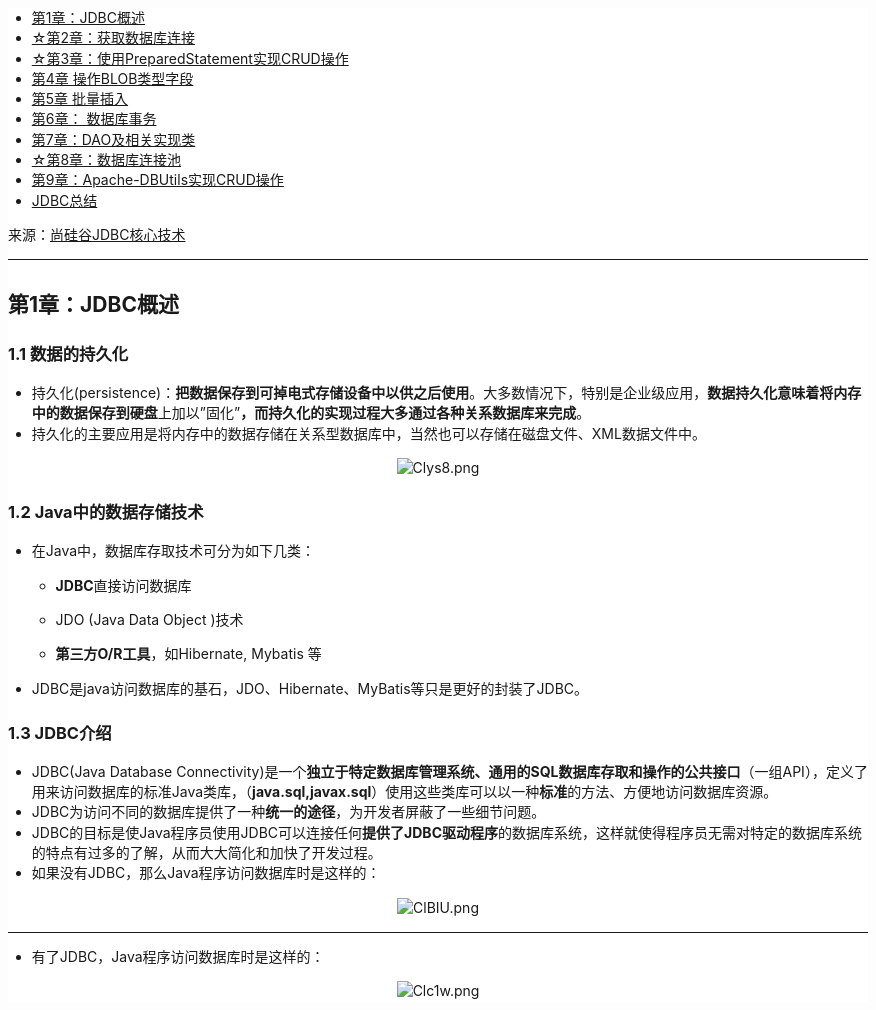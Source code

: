 

- [第1章：JDBC概述](#第1章：JDBC概述)
- [☆第2章：获取数据库连接](#第2章：获取数据库连接)
- [☆第3章：使用PreparedStatement实现CRUD操作](#第3章：使用PreparedStatement实现CRUD操作)
- [第4章 操作BLOB类型字段](#第4章-操作BLOB类型字段)
- [第5章 批量插入](#第5章-批量插入)
- [第6章： 数据库事务](#第6章：数据库事务)
- [第7章：DAO及相关实现类](#第7章：DAO及相关实现类)
- [☆第8章：数据库连接池](#第8章：数据库连接池)
- [第9章：Apache-DBUtils实现CRUD操作](#第9章：Apache-DBUtils实现CRUD操作)
- [JDBC总结](#JDBC总结)



来源：[尚硅谷JDBC核心技术](https://www.bilibili.com/video/BV1eJ411c7rf)

***

## 第1章：JDBC概述

### 1.1 数据的持久化

- 持久化(persistence)：**把数据保存到可掉电式存储设备中以供之后使用**。大多数情况下，特别是企业级应用，**数据持久化意味着将内存中的数据保存到硬盘**上加以”固化”**，而持久化的实现过程大多通过各种关系数据库来完成**。
- 持久化的主要应用是将内存中的数据存储在关系型数据库中，当然也可以存储在磁盘文件、XML数据文件中。

<center><img src="https://i.im5i.com/2021/05/13/Clys8.png" alt="Clys8.png" border="0" /></center>

### 1.2 Java中的数据存储技术

- 在Java中，数据库存取技术可分为如下几类：
  - **JDBC**直接访问数据库
  - JDO (Java Data Object )技术

  - **第三方O/R工具**，如Hibernate, Mybatis 等

- JDBC是java访问数据库的基石，JDO、Hibernate、MyBatis等只是更好的封装了JDBC。

### 1.3 JDBC介绍

- JDBC(Java Database Connectivity)是一个**独立于特定数据库管理系统、通用的SQL数据库存取和操作的公共接口**（一组API），定义了用来访问数据库的标准Java类库，（**java.sql,javax.sql**）使用这些类库可以以一种**标准**的方法、方便地访问数据库资源。
- JDBC为访问不同的数据库提供了一种**统一的途径**，为开发者屏蔽了一些细节问题。
- JDBC的目标是使Java程序员使用JDBC可以连接任何**提供了JDBC驱动程序**的数据库系统，这样就使得程序员无需对特定的数据库系统的特点有过多的了解，从而大大简化和加快了开发过程。
- 如果没有JDBC，那么Java程序访问数据库时是这样的：

<center><img src="https://i.im5i.com/2021/05/13/ClBIU.png" alt="ClBIU.png" border="0" /></center>

***

- 有了JDBC，Java程序访问数据库时是这样的：

<center><img src="https://i.im5i.com/2021/05/13/Clc1w.png" alt="Clc1w.png" border="0" /></center>
